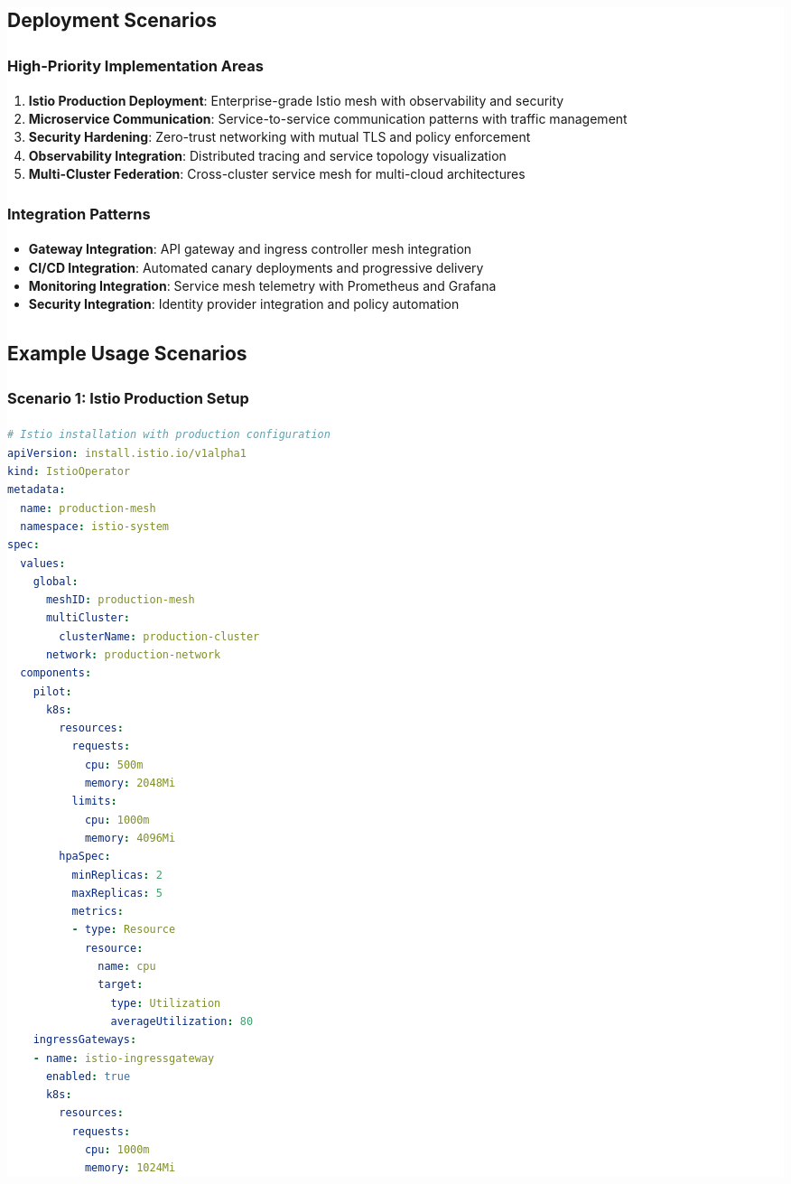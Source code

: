 ## Deployment Scenarios

### High-Priority Implementation Areas
1. **Istio Production Deployment**: Enterprise-grade Istio mesh with observability and security
2. **Microservice Communication**: Service-to-service communication patterns with traffic management
3. **Security Hardening**: Zero-trust networking with mutual TLS and policy enforcement
4. **Observability Integration**: Distributed tracing and service topology visualization
5. **Multi-Cluster Federation**: Cross-cluster service mesh for multi-cloud architectures

### Integration Patterns
- **Gateway Integration**: API gateway and ingress controller mesh integration
- **CI/CD Integration**: Automated canary deployments and progressive delivery
- **Monitoring Integration**: Service mesh telemetry with Prometheus and Grafana
- **Security Integration**: Identity provider integration and policy automation

## Example Usage Scenarios

### Scenario 1: Istio Production Setup
```yaml
# Istio installation with production configuration
apiVersion: install.istio.io/v1alpha1
kind: IstioOperator
metadata:
  name: production-mesh
  namespace: istio-system
spec:
  values:
    global:
      meshID: production-mesh
      multiCluster:
        clusterName: production-cluster
      network: production-network
  components:
    pilot:
      k8s:
        resources:
          requests:
            cpu: 500m
            memory: 2048Mi
          limits:
            cpu: 1000m
            memory: 4096Mi
        hpaSpec:
          minReplicas: 2
          maxReplicas: 5
          metrics:
          - type: Resource
            resource:
              name: cpu
              target:
                type: Utilization
                averageUtilization: 80
    ingressGateways:
    - name: istio-ingressgateway
      enabled: true
      k8s:
        resources:
          requests:
            cpu: 1000m
            memory: 1024Mi
```